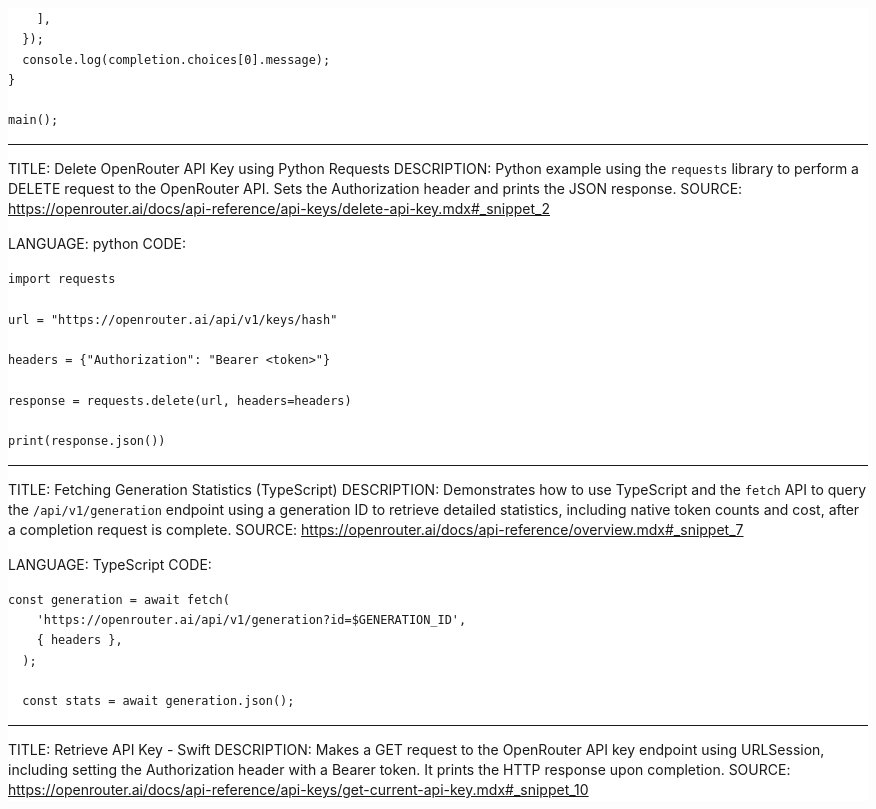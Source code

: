 ```
    ],
  });
  console.log(completion.choices[0].message);
}

main();
```

----------------------------------------

TITLE: Delete OpenRouter API Key using Python Requests
DESCRIPTION: Python example using the `requests` library to perform a DELETE request to the OpenRouter API. Sets the Authorization header and prints the JSON response.
SOURCE: https://openrouter.ai/docs/api-reference/api-keys/delete-api-key.mdx#_snippet_2

LANGUAGE: python
CODE:
```
import requests

url = "https://openrouter.ai/api/v1/keys/hash"

headers = {"Authorization": "Bearer <token>"}

response = requests.delete(url, headers=headers)

print(response.json())
```

----------------------------------------

TITLE: Fetching Generation Statistics (TypeScript)
DESCRIPTION: Demonstrates how to use TypeScript and the `fetch` API to query the `/api/v1/generation` endpoint using a generation ID to retrieve detailed statistics, including native token counts and cost, after a completion request is complete.
SOURCE: https://openrouter.ai/docs/api-reference/overview.mdx#_snippet_7

LANGUAGE: TypeScript
CODE:
```
const generation = await fetch(
    'https://openrouter.ai/api/v1/generation?id=$GENERATION_ID',
    { headers },
  );

  const stats = await generation.json();
```

----------------------------------------

TITLE: Retrieve API Key - Swift
DESCRIPTION: Makes a GET request to the OpenRouter API key endpoint using URLSession, including setting the Authorization header with a Bearer token. It prints the HTTP response upon completion.
SOURCE: https://openrouter.ai/docs/api-reference/api-keys/get-current-api-key.mdx#_snippet_10
